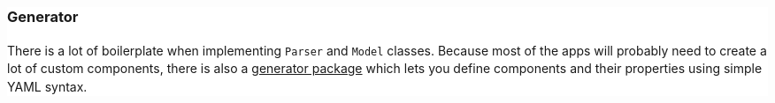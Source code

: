 ### Generator

There is a lot of boilerplate when implementing `Parser` and `Model` classes. Because most of the apps will probably need to create a lot of custom components, there is also a [generator package](https://github.com/OndrejKunc/flutter_dynamic_forms/tree/master/packages/dynamic_forms_generator) which lets you define components and their properties using simple YAML syntax. 